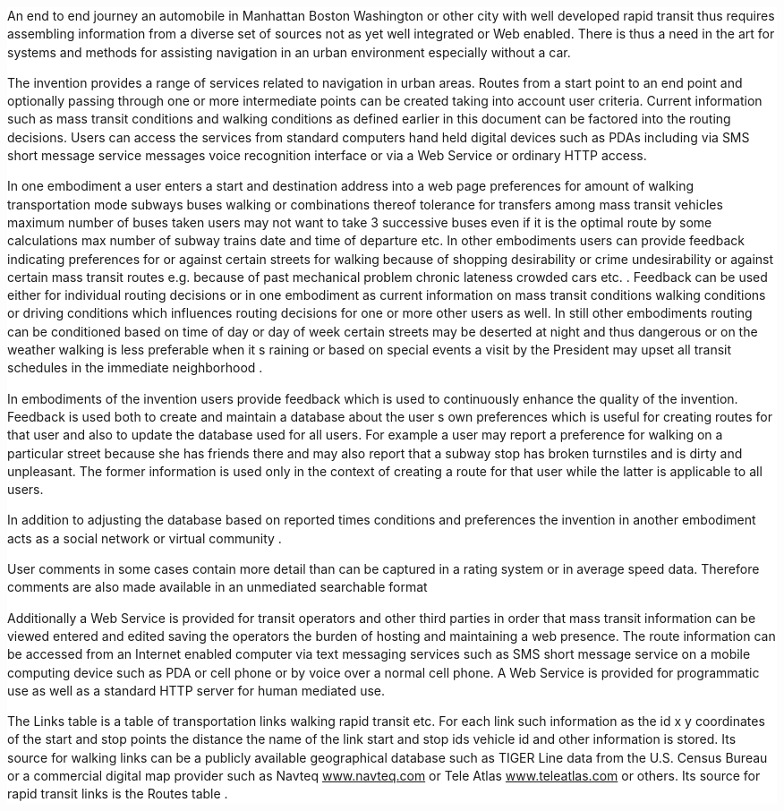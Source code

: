 An end to end journey an automobile in Manhattan Boston Washington or other city with well developed rapid transit thus requires assembling information from a diverse set of sources not as yet well integrated or Web enabled. There is thus a need in the art for systems and methods for assisting navigation in an urban environment especially without a car.

The invention provides a range of services related to navigation in urban areas. Routes from a start point to an end point and optionally passing through one or more intermediate points can be created taking into account user criteria. Current information such as mass transit conditions and walking conditions as defined earlier in this document can be factored into the routing decisions. Users can access the services from standard computers hand held digital devices such as PDAs including via SMS short message service messages voice recognition interface or via a Web Service or ordinary HTTP access.

In one embodiment a user enters a start and destination address into a web page preferences for amount of walking transportation mode subways buses walking or combinations thereof tolerance for transfers among mass transit vehicles maximum number of buses taken users may not want to take 3 successive buses even if it is the optimal route by some calculations max number of subway trains date and time of departure etc. In other embodiments users can provide feedback indicating preferences for or against certain streets for walking because of shopping desirability or crime undesirability or against certain mass transit routes e.g. because of past mechanical problem chronic lateness crowded cars etc. . Feedback can be used either for individual routing decisions or in one embodiment as current information on mass transit conditions walking conditions or driving conditions which influences routing decisions for one or more other users as well. In still other embodiments routing can be conditioned based on time of day or day of week certain streets may be deserted at night and thus dangerous or on the weather walking is less preferable when it s raining or based on special events a visit by the President may upset all transit schedules in the immediate neighborhood .

In embodiments of the invention users provide feedback which is used to continuously enhance the quality of the invention. Feedback is used both to create and maintain a database about the user s own preferences which is useful for creating routes for that user and also to update the database used for all users. For example a user may report a preference for walking on a particular street because she has friends there and may also report that a subway stop has broken turnstiles and is dirty and unpleasant. The former information is used only in the context of creating a route for that user while the latter is applicable to all users.

In addition to adjusting the database based on reported times conditions and preferences the invention in another embodiment acts as a social network or virtual community .

User comments in some cases contain more detail than can be captured in a rating system or in average speed data. Therefore comments are also made available in an unmediated searchable format

Additionally a Web Service is provided for transit operators and other third parties in order that mass transit information can be viewed entered and edited saving the operators the burden of hosting and maintaining a web presence. The route information can be accessed from an Internet enabled computer via text messaging services such as SMS short message service on a mobile computing device such as PDA or cell phone or by voice over a normal cell phone. A Web Service is provided for programmatic use as well as a standard HTTP server for human mediated use.

The Links table is a table of transportation links walking rapid transit etc. For each link such information as the id x y coordinates of the start and stop points the distance the name of the link start and stop ids vehicle id and other information is stored. Its source for walking links can be a publicly available geographical database such as TIGER Line data from the U.S. Census Bureau or a commercial digital map provider such as Navteq www.navteq.com or Tele Atlas www.teleatlas.com or others. Its source for rapid transit links is the Routes table .
